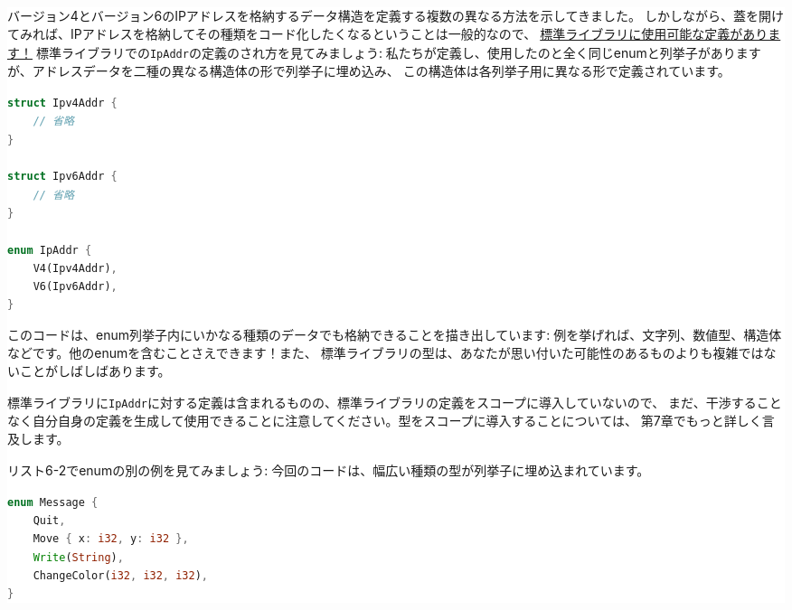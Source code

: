 








バージョン4とバージョン6のIPアドレスを格納するデータ構造を定義する複数の異なる方法を示してきました。
しかしながら、蓋を開けてみれば、IPアドレスを格納してその種類をコード化したくなるということは一般的なので、
[標準ライブラリに使用可能な定義があります！][IpAddr] 標準ライブラリでの`IpAddr`の定義のされ方を見てみましょう:
私たちが定義し、使用したのと全く同じenumと列挙子がありますが、アドレスデータを二種の異なる構造体の形で列挙子に埋め込み、
この構造体は各列挙子用に異なる形で定義されています。

[IpAddr]: ../../std/net/enum.IpAddr.html
















```rust
struct Ipv4Addr {
    // 省略
}

struct Ipv6Addr {
    // 省略
}

enum IpAddr {
    V4(Ipv4Addr),
    V6(Ipv6Addr),
}
```






このコードは、enum列挙子内にいかなる種類のデータでも格納できることを描き出しています:
例を挙げれば、文字列、数値型、構造体などです。他のenumを含むことさえできます！また、
標準ライブラリの型は、あなたが思い付いた可能性のあるものよりも複雑ではないことがしばしばあります。






標準ライブラリに`IpAddr`に対する定義は含まれるものの、標準ライブラリの定義をスコープに導入していないので、
まだ、干渉することなく自分自身の定義を生成して使用できることに注意してください。型をスコープに導入することについては、
第7章でもっと詳しく言及します。




リスト6-2でenumの別の例を見てみましょう: 今回のコードは、幅広い種類の型が列挙子に埋め込まれています。

```rust
enum Message {
    Quit,
    Move { x: i32, y: i32 },
    Write(String),
    ChangeColor(i32, i32, i32),
}
```


[option]: ../../std/option/enum.Option.html
[docs]: ../../std/option/enum.Option.html